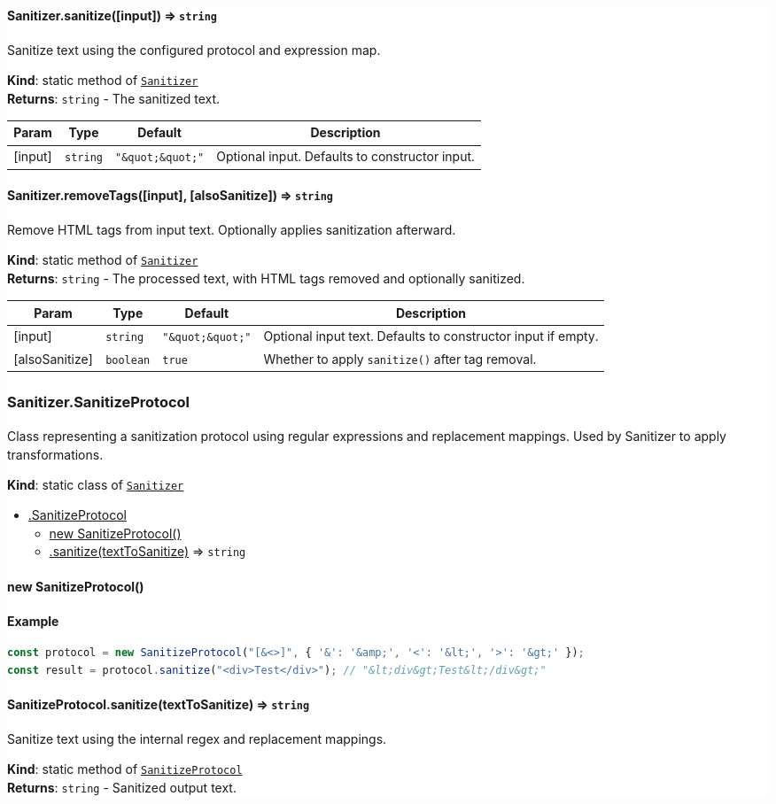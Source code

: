 #### Sanitizer.sanitize([input]) ⇒ <code>string</code>
Sanitize text using the configured protocol and expression map.

**Kind**: static method of [<code>Sanitizer</code>](#module_Sanitizer.Sanitizer)  
**Returns**: <code>string</code> - The sanitized text.  

| Param | Type | Default | Description |
| --- | --- | --- | --- |
| [input] | <code>string</code> | <code>&quot;\&quot;\&quot;&quot;</code> | Optional input. Defaults to constructor input. |

<a name="module_Sanitizer.Sanitizer.removeTags"></a>

#### Sanitizer.removeTags([input], [alsoSanitize]) ⇒ <code>string</code>
Remove HTML tags from input text. Optionally applies sanitization afterward.

**Kind**: static method of [<code>Sanitizer</code>](#module_Sanitizer.Sanitizer)  
**Returns**: <code>string</code> - The processed text, with HTML tags removed and optionally sanitized.  

| Param | Type | Default | Description |
| --- | --- | --- | --- |
| [input] | <code>string</code> | <code>&quot;\&quot;\&quot;&quot;</code> | Optional input text. Defaults to constructor input if empty. |
| [alsoSanitize] | <code>boolean</code> | <code>true</code> | Whether to apply `sanitize()` after tag removal. |

<a name="module_Sanitizer.SanitizeProtocol"></a>

### Sanitizer.SanitizeProtocol
Class representing a sanitization protocol using regular expressions and replacement mappings.
Used by Sanitizer to apply transformations.

**Kind**: static class of [<code>Sanitizer</code>](#module_Sanitizer)  

* [.SanitizeProtocol](#module_Sanitizer.SanitizeProtocol)
    * [new SanitizeProtocol()](#new_module_Sanitizer.SanitizeProtocol_new)
    * [.sanitize(textToSanitize)](#module_Sanitizer.SanitizeProtocol.sanitize) ⇒ <code>string</code>

<a name="new_module_Sanitizer.SanitizeProtocol_new"></a>

#### new SanitizeProtocol()
**Example**  
```js
const protocol = new SanitizeProtocol("[&<>]", { '&': '&amp;', '<': '&lt;', '>': '&gt;' });
const result = protocol.sanitize("<div>Test</div>"); // "&lt;div&gt;Test&lt;/div&gt;"
```
<a name="module_Sanitizer.SanitizeProtocol.sanitize"></a>

#### SanitizeProtocol.sanitize(textToSanitize) ⇒ <code>string</code>
Sanitize text using the internal regex and replacement mappings.

**Kind**: static method of [<code>SanitizeProtocol</code>](#module_Sanitizer.SanitizeProtocol)  
**Returns**: <code>string</code> - Sanitized output text.  
